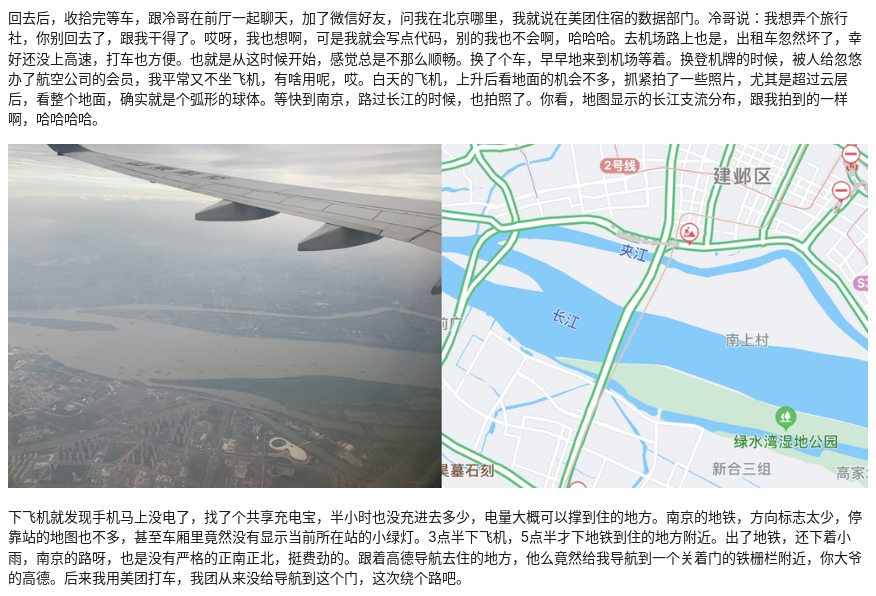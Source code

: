 回去后，收拾完等车，跟冷哥在前厅一起聊天，加了微信好友，问我在北京哪里，我就说在美团住宿的数据部门。冷哥说：我想弄个旅行社，你别回去了，跟我干得了。哎呀，我也想啊，可是我就会写点代码，别的我也不会啊，哈哈哈。去机场路上也是，出租车忽然坏了，幸好还没上高速，打车也方便。也就是从这时候开始，感觉总是不那么顺畅。换了个车，早早地来到机场等着。换登机牌的时候，被人给忽悠办了航空公司的会员，我平常又不坐飞机，有啥用呢，哎。白天的飞机，上升后看地面的机会不多，抓紧拍了一些照片，尤其是超过云层后，看整个地面，确实就是个弧形的球体。等快到南京，路过长江的时候，也拍照了。你看，地图显示的长江支流分布，跟我拍到的一样啊，哈哈哈哈。

![changjiang](/images/20201006Changjiang.jpeg)

下飞机就发现手机马上没电了，找了个共享充电宝，半小时也没充进去多少，电量大概可以撑到住的地方。南京的地铁，方向标志太少，停靠站的地图也不多，甚至车厢里竟然没有显示当前所在站的小绿灯。3点半下飞机，5点半才下地铁到住的地方附近。出了地铁，还下着小雨，南京的路呀，也是没有严格的正南正北，挺费劲的。跟着高德导航去住的地方，他么竟然给我导航到一个关着门的铁栅栏附近，你大爷的高德。后来我用美团打车，我团从来没给导航到这个门，这次绕个路吧。
